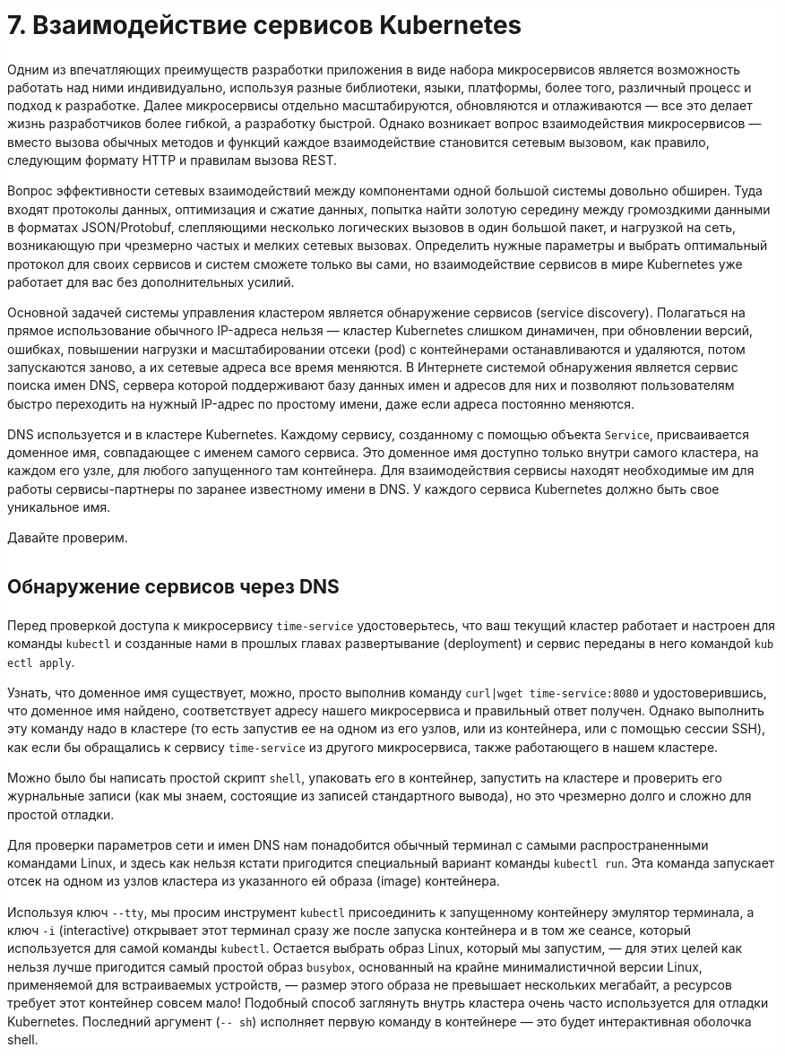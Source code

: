 # 7. Взаимодействие сервисов Kubernetes

Одним из впечатляющих преимуществ разработки приложения в виде набора микросервисов является возможность работать над ними индивидуально, используя разные библиотеки, языки, платформы, более того, различный процесс и подход к разработке. Далее микросервисы отдельно масштабируются, обновляются и отлаживаются — все это делает жизнь разработчиков более гибкой, а разработку быстрой. Однако возникает вопрос взаимодействия микросервисов — вместо вызова обычных методов и функций каждое взаимодействие становится сетевым вызовом, как правило, следующим формату HTTP и правилам вызова REST.

Вопрос эффективности сетевых взаимодействий между компонентами одной большой системы довольно обширен. Туда входят протоколы данных, оптимизация и сжатие данных, попытка найти золотую середину между громоздкими данными в форматах JSON/Protobuf, слепляющими несколько логических вызовов в один большой пакет, и нагрузкой на сеть, возникающую при чрезмерно частых и мелких сетевых вызовах. Определить нужные параметры и выбрать оптимальный протокол для своих сервисов и систем сможете только вы сами, но взаимодействие сервисов в мире Kubernetes уже работает для вас без дополнительных усилий.

Основной задачей системы управления кластером является обнаружение сервисов (service discovery). Полагаться на прямое использование обычного IP-адреса нельзя — кластер Kubernetes слишком динамичен, при обновлении версий, ошибках, повышении нагрузки и масштабировании отсеки (pod) с контейнерами останавливаются и удаляются, потом запускаются заново, а их сетевые адреса все время меняются. В Интернете системой обнаружения является сервис поиска имен DNS, сервера которой поддерживают базу данных имен и адресов для них и позволяют пользователям быстро переходить на нужный IP-адрес по простому имени, даже если адреса постоянно меняются. 

DNS используется и в кластере Kubernetes. Каждому сервису, созданному с помощью объекта `Service`, присваивается доменное имя, совпадающее с именем самого сервиса. Это доменное имя доступно только внутри самого кластера, на каждом его узле, для любого запущенного там контейнера. Для взаимодействия сервисы находят необходимые им для работы сервисы-партнеры по заранее известному имени в DNS. У каждого сервиса Kubernetes должно быть свое уникальное имя.

Давайте проверим.

## Обнаружение сервисов через DNS

Перед проверкой доступа к микросервису `time-service` удостоверьтесь, что ваш текущий кластер работает и настроен для команды `kubectl` и созданные нами в прошлых главах развертывание (deployment) и сервис переданы в него командой `kubectl apply`.

Узнать, что доменное имя существует, можно, просто выполнив команду `curl|wget time-service:8080` и удостоверившись, что доменное имя найдено, соответствует адресу нашего микросервиса и правильный ответ получен. Однако выполнить эту команду надо в кластере (то есть запустив ее на одном из его узлов, или из контейнера, или с помощью сессии SSH), как если бы обращались к сервису `time-service` из другого микросервиса, также работающего в нашем кластере. 

Можно было бы написать простой скрипт `shell`, упаковать его в контейнер, запустить на кластере и проверить его журнальные записи (как мы знаем, состоящие из записей стандартного вывода), но это чрезмерно долго и сложно для простой отладки. 

Для проверки параметров сети и имен DNS нам понадобится обычный терминал с самыми распространенными командами Linux, и здесь как нельзя кстати пригодится специальный вариант команды `kubectl run`. Эта команда запускает отсек на одном из узлов кластера из указанного ей образа (image) контейнера. 

Используя ключ `--tty`, мы просим инструмент `kubectl` присоединить к запущенному контейнеру эмулятор терминала, а ключ `-i` (interactive) открывает этот терминал сразу же после запуска контейнера и в том же сеансе, который используется для самой команды `kubectl`. Остается выбрать образ Linux, который мы запустим, — для этих целей как нельзя лучше пригодится самый простой образ `busybox`, основанный на крайне минималистичной версии Linux, применяемой для встраиваемых устройств, — размер этого образа не превышает нескольких мегабайт, а ресурсов требует этот контейнер совсем мало! Подобный способ заглянуть внутрь кластера очень часто используется для отладки Kubernetes. Последний аргумент (`-- sh`) исполняет первую команду в контейнере — это будет интерактивная оболочка shell.
